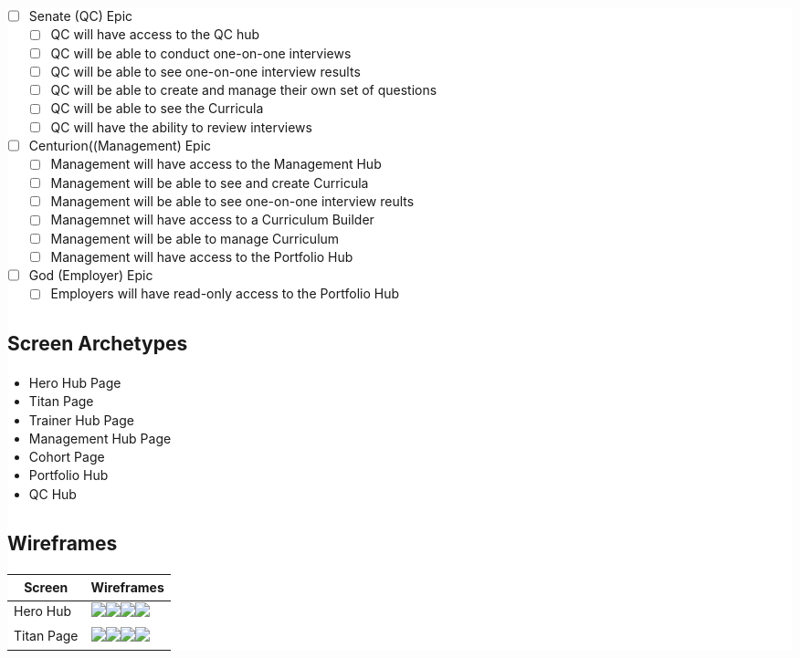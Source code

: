 - [ ] Senate (QC) Epic
  - [ ] QC will have access to the QC hub
  - [ ] QC will be able to conduct one-on-one interviews
  - [ ] QC will be able to see one-on-one interview results
  - [ ] QC will be able to create and manage their own set of questions
  - [ ] QC will be able to see the Curricula
  - [ ] QC will have the ability to review interviews

- [ ] Centurion((Management) Epic
  - [ ] Management will have access to the Management Hub
  - [ ] Management will be able to see and create Curricula
  - [ ] Management will be able to see one-on-one interview reults
  - [ ] Managemnet will have access to a Curriculum Builder
  - [ ] Management will be able to manage Curriculum
  - [ ] Management will have access to the Portfolio Hub

- [ ] God (Employer) Epic  
  - [ ] Employers will have read-only access to the Portfolio Hub 

## Screen Archetypes

* Hero Hub Page
* Titan Page
* Trainer Hub Page 
* Management Hub Page
* Cohort Page
* Portfolio Hub
* QC Hub

## Wireframes
| Screen | Wireframes |
| --- | --- |
| Hero Hub | <img src="https://i.imgur.com/zhWEmks.png" width=400><img src="https://i.imgur.com/TvDw62J.png" width=400><img src="https://i.imgur.com/O8BF9JW.png" width=400><img src="https://i.imgur.com/Ir5lYbk.png" width=400> |
| Titan Page | <img src="https://i.imgur.com/9HU6Jd9.jpg" width=400><img src="https://i.imgur.com/RzY62tR.png" width=400><img src="https://i.imgur.com/bOCOX5W.png" width=400><img src="https://i.imgur.com/85jw5Jj.png" width=400> |
